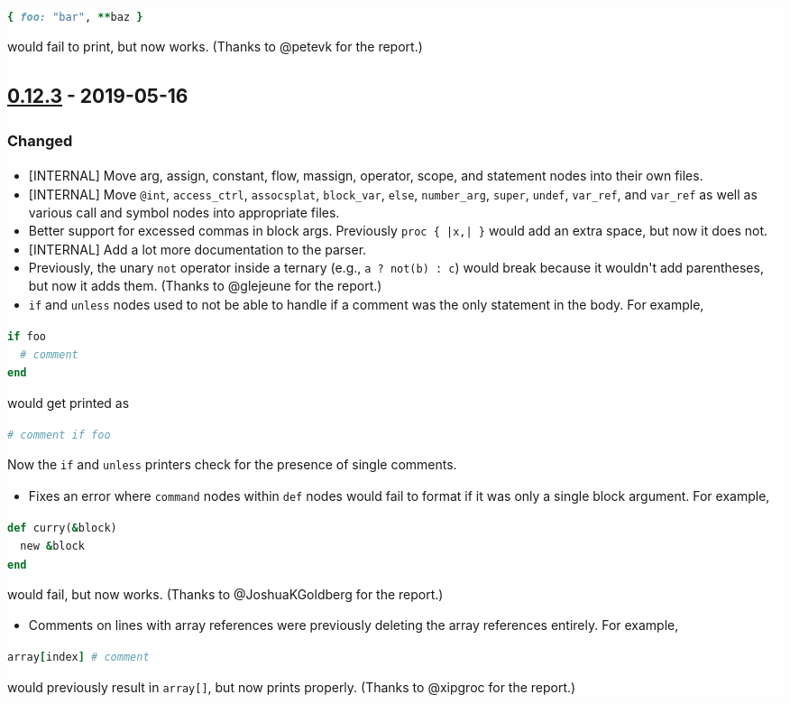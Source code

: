 
```ruby
{ foo: "bar", **baz }
```

would fail to print, but now works. (Thanks to @petevk for the report.)

## [0.12.3] - 2019-05-16

### Changed

- [INTERNAL] Move arg, assign, constant, flow, massign, operator, scope, and statement nodes into their own files.
- [INTERNAL] Move `@int`, `access_ctrl`, `assocsplat`, `block_var`, `else`, `number_arg`, `super`, `undef`, `var_ref`, and `var_ref` as well as various call and symbol nodes into appropriate files.
- Better support for excessed commas in block args. Previously `proc { |x,| }` would add an extra space, but now it does not.
- [INTERNAL] Add a lot more documentation to the parser.
- Previously, the unary `not` operator inside a ternary (e.g., `a ? not(b) : c`) would break because it wouldn't add parentheses, but now it adds them. (Thanks to @glejeune for the report.)
- `if` and `unless` nodes used to not be able to handle if a comment was the only statement in the body. For example,


```ruby
if foo
  # comment
end
```

would get printed as


```ruby
# comment if foo
```

Now the `if` and `unless` printers check for the presence of single comments.

- Fixes an error where `command` nodes within `def` nodes would fail to format if it was only a single block argument. For example,


```ruby
def curry(&block)
  new &block
end
```

would fail, but now works. (Thanks to @JoshuaKGoldberg for the report.)

- Comments on lines with array references were previously deleting the array references entirely. For example,


```ruby
array[index] # comment
```

would previously result in `array[]`, but now prints properly. (Thanks to @xipgroc for the report.)


[unreleased]: https://github.com/prettier/plugin-ruby/compare/v0.15.0...HEAD
[0.15.0]: https://github.com/prettier/plugin-ruby/compare/v0.14.0...v0.15.0
[0.14.0]: https://github.com/prettier/plugin-ruby/compare/v0.13.0...v0.14.0
[0.13.0]: https://github.com/prettier/plugin-ruby/compare/v0.12.3...v0.13.0
[0.12.3]: https://github.com/prettier/plugin-ruby/compare/v0.12.2...v0.12.3
[0.12.2]: https://github.com/prettier/plugin-ruby/compare/v0.12.1...v0.12.2
[0.12.1]: https://github.com/prettier/plugin-ruby/compare/v0.12.0...v0.12.1
[0.12.0]: https://github.com/prettier/plugin-ruby/compare/v0.11.0...v0.12.0
[0.11.0]: https://github.com/prettier/plugin-ruby/compare/v0.10.0...v0.11.0
[0.10.0]: https://github.com/prettier/plugin-ruby/compare/v0.9.1...v0.10.0
[0.9.1]: https://github.com/prettier/plugin-ruby/compare/v0.9.0...v0.9.1
[0.9.0]: https://github.com/prettier/plugin-ruby/compare/v0.8.0...v0.9.0
[0.8.0]: https://github.com/prettier/plugin-ruby/compare/v0.7.0...v0.8.0
[0.7.0]: https://github.com/prettier/plugin-ruby/compare/v0.6.3...v0.7.0
[0.6.3]: https://github.com/prettier/plugin-ruby/compare/v0.6.2...v0.6.3
[0.6.2]: https://github.com/prettier/plugin-ruby/compare/v0.6.1...v0.6.2
[0.6.1]: https://github.com/prettier/plugin-ruby/compare/v0.6.0...v0.6.1
[0.6.0]: https://github.com/prettier/plugin-ruby/compare/v0.5.2...v0.6.0
[0.5.2]: https://github.com/prettier/plugin-ruby/compare/v0.5.1...v0.5.2
[0.5.1]: https://github.com/prettier/plugin-ruby/compare/v0.5.0...v0.5.1
[0.5.0]: https://github.com/prettier/plugin-ruby/compare/v0.4.1...v0.5.0
[0.4.1]: https://github.com/prettier/plugin-ruby/compare/v0.4.0...v0.4.1
[0.4.0]: https://github.com/prettier/plugin-ruby/compare/v0.3.7...v0.4.0
[0.3.7]: https://github.com/prettier/plugin-ruby/compare/v0.3.6...v0.3.7
[0.3.6]: https://github.com/prettier/plugin-ruby/compare/v0.3.5...v0.3.6
[0.3.5]: https://github.com/prettier/plugin-ruby/compare/v0.3.4...v0.3.5
[0.3.4]: https://github.com/prettier/plugin-ruby/compare/v0.3.3...v0.3.4
[0.3.3]: https://github.com/prettier/plugin-ruby/compare/v0.3.2...v0.3.3
[0.3.2]: https://github.com/prettier/plugin-ruby/compare/v0.3.1...v0.3.2
[0.3.1]: https://github.com/prettier/plugin-ruby/compare/v0.3.0...v0.3.1
[0.3.0]: https://github.com/prettier/plugin-ruby/compare/v0.2.1...v0.3.0
[0.2.1]: https://github.com/prettier/plugin-ruby/compare/v0.2.0...v0.2.1
[0.2.0]: https://github.com/prettier/plugin-ruby/compare/v0.1.2...v0.2.0
[0.1.2]: https://github.com/prettier/plugin-ruby/compare/v0.1.1...v0.1.2
[0.1.1]: https://github.com/prettier/plugin-ruby/compare/v0.1.0...v0.1.1
[0.1.0]: https://github.com/prettier/plugin-ruby/compare/61f675...v0.1.0